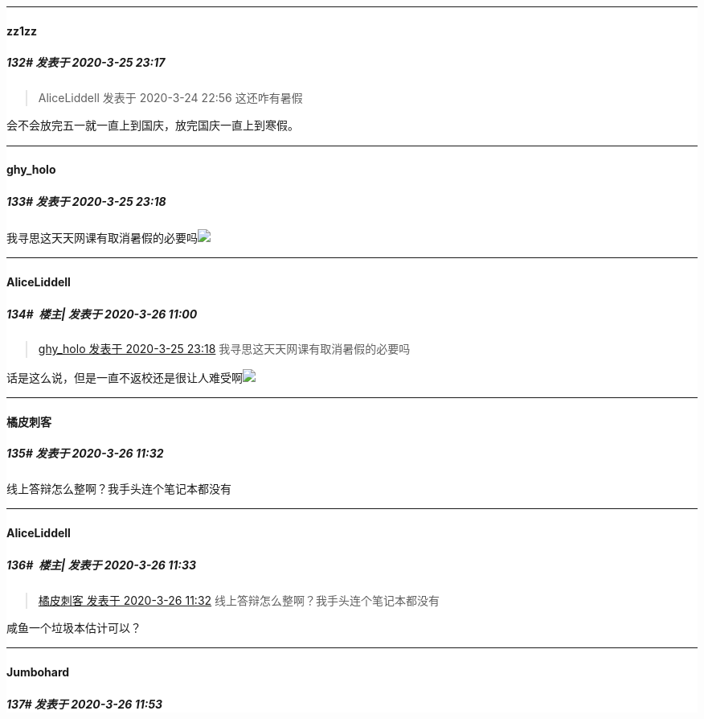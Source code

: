 
-----

####  zz1zz  
##### 132#       发表于 2020-3-25 23:17


<blockquote>AliceLiddell 发表于 2020-3-24 22:56
这还咋有暑假</blockquote>
会不会放完五一就一直上到国庆，放完国庆一直上到寒假。


-----

####  ghy_holo  
##### 133#       发表于 2020-3-25 23:18


我寻思这天天网课有取消暑假的必要吗<img src="https://static.saraba1st.com/image/smiley/face2017/001.png" referrerpolicy="no-referrer">


-----

####  AliceLiddell  
##### 134#         楼主| 发表于 2020-3-26 11:00


<blockquote><a href="httphttps://bbs.saraba1st.com/2b/forum.php?mod=redirect&amp;goto=findpost&amp;pid=46873878&amp;ptid=1920664" target="_blank">ghy_holo 发表于 2020-3-25 23:18</a>
我寻思这天天网课有取消暑假的必要吗</blockquote>
话是这么说，但是一直不返校还是很让人难受啊<img src="https://static.saraba1st.com/image/smiley/face2017/192.png" referrerpolicy="no-referrer">


-----

####  橘皮刺客  
##### 135#       发表于 2020-3-26 11:32


线上答辩怎么整啊？我手头连个笔记本都没有


-----

####  AliceLiddell  
##### 136#         楼主| 发表于 2020-3-26 11:33


<blockquote><a href="httphttps://bbs.saraba1st.com/2b/forum.php?mod=redirect&amp;goto=findpost&amp;pid=46877623&amp;ptid=1920664" target="_blank">橘皮刺客 发表于 2020-3-26 11:32</a>
线上答辩怎么整啊？我手头连个笔记本都没有</blockquote>
咸鱼一个垃圾本估计可以？


-----

####  Jumbohard  
##### 137#       发表于 2020-3-26 11:53
